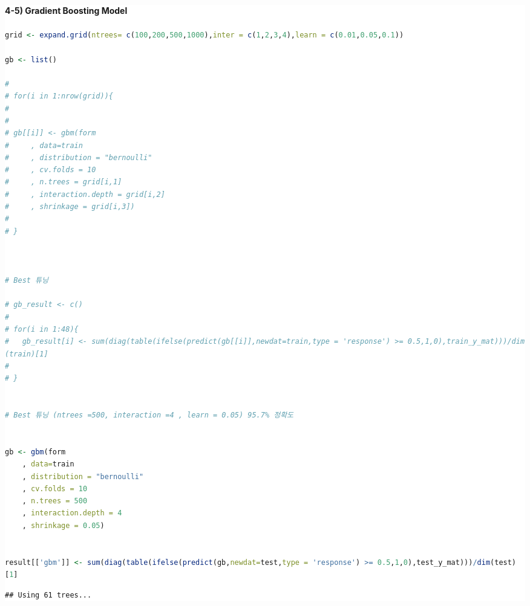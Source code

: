 #### 4-5) Gradient Boosting Model

``` r
grid <- expand.grid(ntrees= c(100,200,500,1000),inter = c(1,2,3,4),learn = c(0.01,0.05,0.1))

gb <- list() 

# 
# for(i in 1:nrow(grid)){
# 
# 
# gb[[i]] <- gbm(form
#     , data=train
#     , distribution = "bernoulli"
#     , cv.folds = 10
#     , n.trees = grid[i,1]
#     , interaction.depth = grid[i,2]
#     , shrinkage = grid[i,3])
# 
# }


  
# Best 튜닝 

# gb_result <- c() 
# 
# for(i in 1:48){
#   gb_result[i] <- sum(diag(table(ifelse(predict(gb[[i]],newdat=train,type = 'response') >= 0.5,1,0),train_y_mat)))/dim(train)[1]
#   
# }


# Best 튜닝 (ntrees =500, interaction =4 , learn = 0.05) 95.7% 정확도 


gb <- gbm(form
    , data=train
    , distribution = "bernoulli"
    , cv.folds = 10
    , n.trees = 500
    , interaction.depth = 4
    , shrinkage = 0.05)


result[['gbm']] <- sum(diag(table(ifelse(predict(gb,newdat=test,type = 'response') >= 0.5,1,0),test_y_mat)))/dim(test)[1]
```

    ## Using 61 trees...

